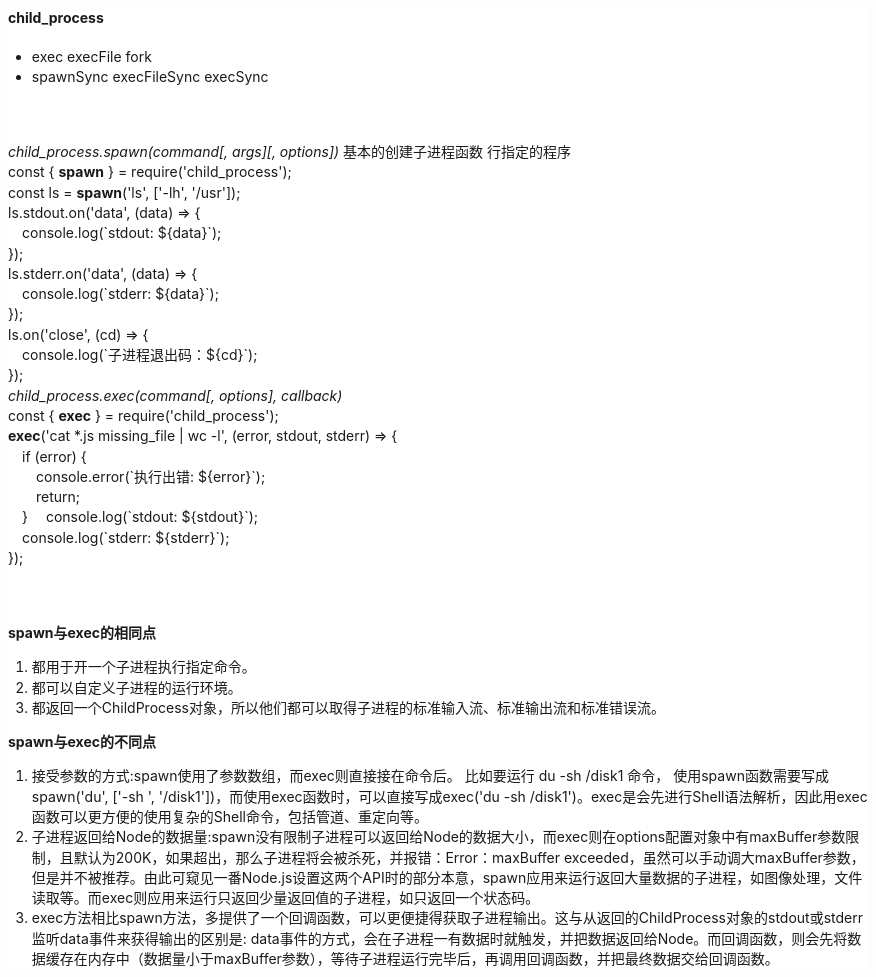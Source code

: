 
#### child_process
- exec execFile fork
- spawnSync execFileSync execSync
<br>
<br>
<div class="color-group color-card inline collapse c-atv-0">
  <i>child_process.spawn(command[, args][, options])</i> <c i='1'></c> 基本的创建子进程函数 行指定的程序<br>  
  <div class="c-item-1">    
    const { <strong>spawn</strong> } = require('child_process');<br>
    const ls = <strong>spawn</strong>('ls', ['-lh', '/usr']);<br>
    ls.stdout.on('data', (data) => {<br>
    　console.log(`stdout: ${data}`);<br>
    });<br>
    ls.stderr.on('data', (data) => {<br>
    　console.log(`stderr: ${data}`);<br>
    });<br>
    ls.on('close', (cd) => {<br>
    　console.log(`子进程退出码：${cd}`);<br>
    });    
  </div>
  <i>child_process.exec(command[, options], callback)</i> <c i='2'></c><br>
  <div class="c-item-2">
    const { <strong>exec</strong> } = require('child_process');<br>
    <strong>exec</strong>('cat *.js missing_file | wc -l', (error, stdout, stderr) => {<br>
    　if (error) {<br>
    　　console.error(`执行出错: ${error}`);<br>
    　　return;<br>
    　}
    　console.log(`stdout: ${stdout}`);<br>
    　console.log(`stderr: ${stderr}`);<br>
    });
  </div>
</div>
<br>
<br>

**spawn与exec的相同点**
1. 都用于开一个子进程执行指定命令。
2. 都可以自定义子进程的运行环境。
3. 都返回一个ChildProcess对象，所以他们都可以取得子进程的标准输入流、标准输出流和标准错误流。

**spawn与exec的不同点**
1. 接受参数的方式:spawn使用了参数数组，而exec则直接接在命令后。
比如要运行 du -sh /disk1 命令， 使用spawn函数需要写成spawn('du', ['-sh ', '/disk1'])，而使用exec函数时，可以直接写成exec('du -sh /disk1')。exec是会先进行Shell语法解析，因此用exec函数可以更方便的使用复杂的Shell命令，包括管道、重定向等。
2. 子进程返回给Node的数据量:spawn没有限制子进程可以返回给Node的数据大小，而exec则在options配置对象中有maxBuffer参数限制，且默认为200K，如果超出，那么子进程将会被杀死，并报错：Error：maxBuffer exceeded，虽然可以手动调大maxBuffer参数，但是并不被推荐。由此可窥见一番Node.js设置这两个API时的部分本意，spawn应用来运行返回大量数据的子进程，如图像处理，文件读取等。而exec则应用来运行只返回少量返回值的子进程，如只返回一个状态码。
3. exec方法相比spawn方法，多提供了一个回调函数，可以更便捷得获取子进程输出。这与从返回的ChildProcess对象的stdout或stderr监听data事件来获得输出的区别是: data事件的方式，会在子进程一有数据时就触发，并把数据返回给Node。而回调函数，则会先将数据缓存在内存中（数据量小于maxBuffer参数），等待子进程运行完毕后，再调用回调函数，并把最终数据交给回调函数。
